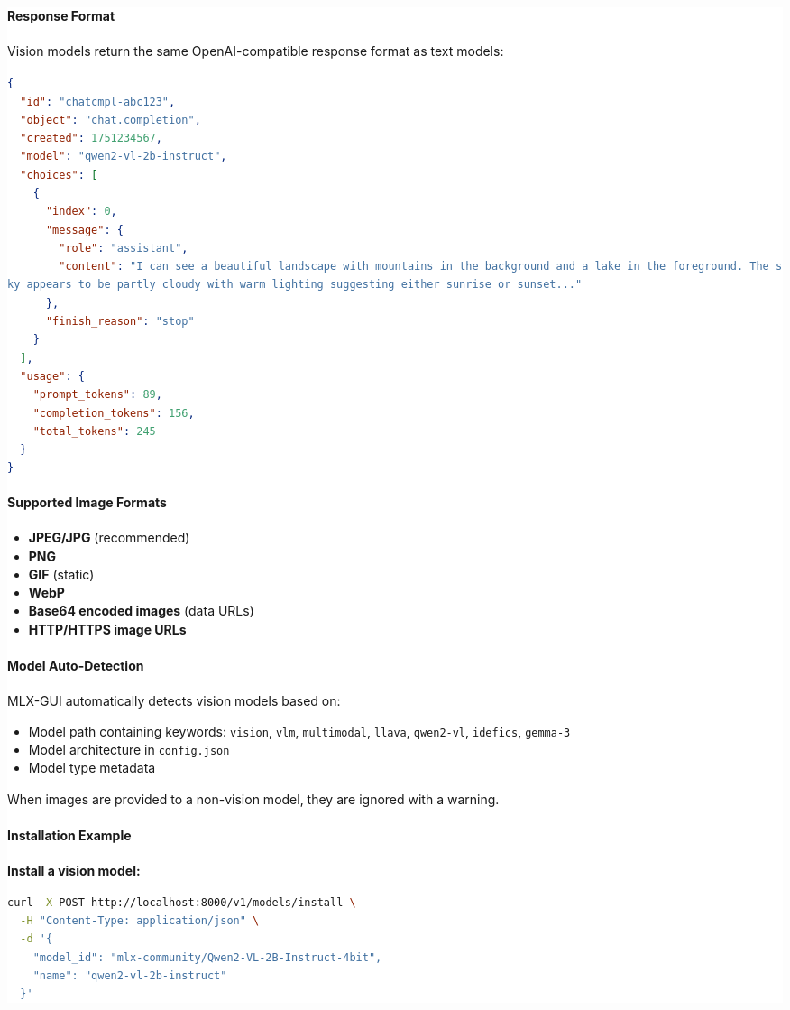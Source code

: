 #### Response Format

Vision models return the same OpenAI-compatible response format as text models:

```json
{
  "id": "chatcmpl-abc123",
  "object": "chat.completion",
  "created": 1751234567,
  "model": "qwen2-vl-2b-instruct",
  "choices": [
    {
      "index": 0,
      "message": {
        "role": "assistant",
        "content": "I can see a beautiful landscape with mountains in the background and a lake in the foreground. The sky appears to be partly cloudy with warm lighting suggesting either sunrise or sunset..."
      },
      "finish_reason": "stop"
    }
  ],
  "usage": {
    "prompt_tokens": 89,
    "completion_tokens": 156,
    "total_tokens": 245
  }
}
```

#### Supported Image Formats

- **JPEG/JPG** (recommended)
- **PNG**
- **GIF** (static)
- **WebP**
- **Base64 encoded images** (data URLs)
- **HTTP/HTTPS image URLs**

#### Model Auto-Detection

MLX-GUI automatically detects vision models based on:

- Model path containing keywords: `vision`, `vlm`, `multimodal`, `llava`, `qwen2-vl`, `idefics`, `gemma-3`
- Model architecture in `config.json`
- Model type metadata

When images are provided to a non-vision model, they are ignored with a warning.

#### Installation Example

**Install a vision model:**
```bash
curl -X POST http://localhost:8000/v1/models/install \
  -H "Content-Type: application/json" \
  -d '{
    "model_id": "mlx-community/Qwen2-VL-2B-Instruct-4bit",
    "name": "qwen2-vl-2b-instruct"
  }'
```
